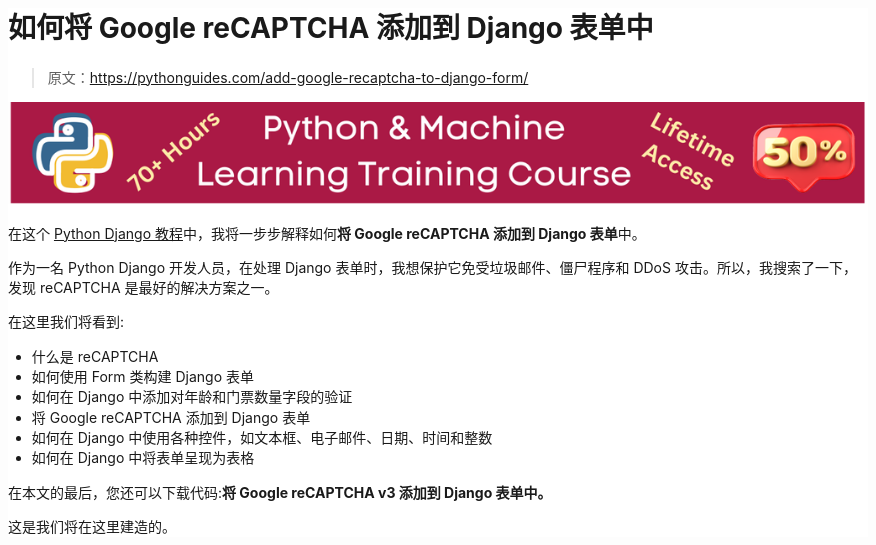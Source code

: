 # 如何将 Google reCAPTCHA 添加到 Django 表单中

> 原文：<https://pythonguides.com/add-google-recaptcha-to-django-form/>

[![Python & Machine Learning training courses](img/49ec9c6da89a04c9f45bab643f8c765c.png)](https://sharepointsky.teachable.com/p/python-and-machine-learning-training-course)

在这个 [Python Django 教程](https://pythonguides.com/what-is-python-django/)中，我将一步步解释如何**将 Google reCAPTCHA 添加到 Django 表单**中。

作为一名 Python Django 开发人员，在处理 Django 表单时，我想保护它免受垃圾邮件、僵尸程序和 DDoS 攻击。所以，我搜索了一下，发现 reCAPTCHA 是最好的解决方案之一。

在这里我们将看到:

*   什么是 reCAPTCHA
*   如何使用 Form 类构建 Django 表单
*   如何在 Django 中添加对年龄和门票数量字段的验证
*   将 Google reCAPTCHA 添加到 Django 表单
*   如何在 Django 中使用各种控件，如文本框、电子邮件、日期、时间和整数
*   如何在 Django 中将表单呈现为表格

在本文的最后，您还可以下载代码:**将 Google reCAPTCHA v3 添加到 Django 表单中。**

这是我们将在这里建造的。
